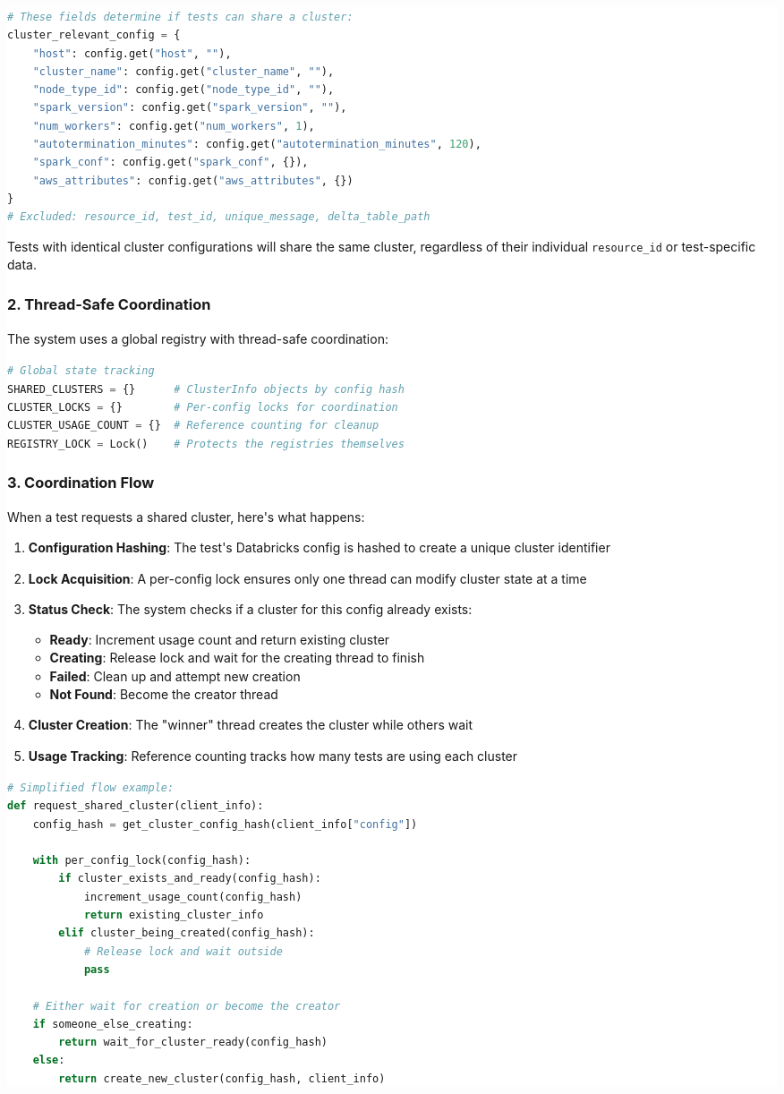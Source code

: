 ```python
# These fields determine if tests can share a cluster:
cluster_relevant_config = {
    "host": config.get("host", ""),
    "cluster_name": config.get("cluster_name", ""),
    "node_type_id": config.get("node_type_id", ""),
    "spark_version": config.get("spark_version", ""),
    "num_workers": config.get("num_workers", 1),
    "autotermination_minutes": config.get("autotermination_minutes", 120),
    "spark_conf": config.get("spark_conf", {}),
    "aws_attributes": config.get("aws_attributes", {})
}
# Excluded: resource_id, test_id, unique_message, delta_table_path
```

Tests with identical cluster configurations will share the same cluster, regardless of their individual `resource_id` or test-specific data.

### 2. Thread-Safe Coordination

The system uses a global registry with thread-safe coordination:

```python
# Global state tracking
SHARED_CLUSTERS = {}      # ClusterInfo objects by config hash
CLUSTER_LOCKS = {}        # Per-config locks for coordination  
CLUSTER_USAGE_COUNT = {}  # Reference counting for cleanup
REGISTRY_LOCK = Lock()    # Protects the registries themselves
```

### 3. Coordination Flow

When a test requests a shared cluster, here's what happens:

1. **Configuration Hashing**: The test's Databricks config is hashed to create a unique cluster identifier
2. **Lock Acquisition**: A per-config lock ensures only one thread can modify cluster state at a time
3. **Status Check**: The system checks if a cluster for this config already exists:
   - **Ready**: Increment usage count and return existing cluster
   - **Creating**: Release lock and wait for the creating thread to finish
   - **Failed**: Clean up and attempt new creation
   - **Not Found**: Become the creator thread

4. **Cluster Creation**: The "winner" thread creates the cluster while others wait
5. **Usage Tracking**: Reference counting tracks how many tests are using each cluster

```python
# Simplified flow example:
def request_shared_cluster(client_info):
    config_hash = get_cluster_config_hash(client_info["config"])
    
    with per_config_lock(config_hash):
        if cluster_exists_and_ready(config_hash):
            increment_usage_count(config_hash)
            return existing_cluster_info
        elif cluster_being_created(config_hash):
            # Release lock and wait outside
            pass
    
    # Either wait for creation or become the creator
    if someone_else_creating:
        return wait_for_cluster_ready(config_hash)
    else:
        return create_new_cluster(config_hash, client_info)
```
